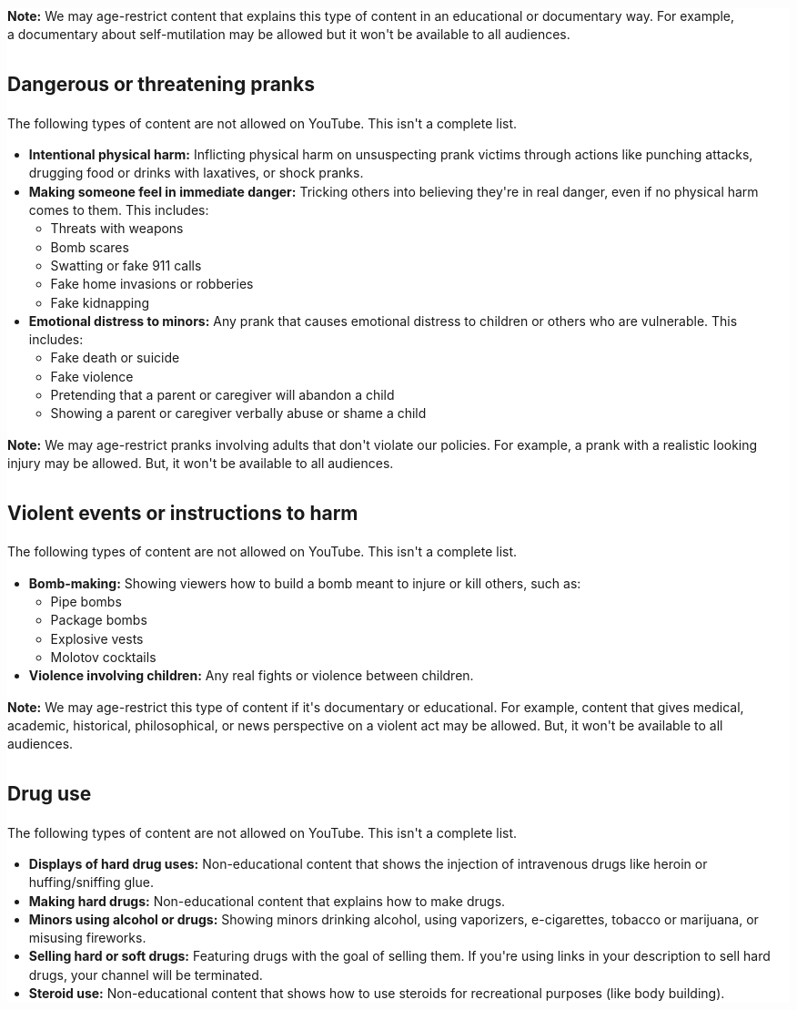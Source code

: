 **Note:** We may age-restrict content that explains this type of content in an educational or documentary way. For example, a documentary about self-mutilation may be allowed but it won't be available to all audiences. 

Dangerous or threatening pranks 
--------------------------------

The following types of content are not allowed on YouTube. This isn't a complete list. 

*   **Intentional physical harm:** Inflicting physical harm on unsuspecting prank victims through actions like punching attacks, drugging food or drinks with laxatives, or shock pranks. 
*   **Making someone feel in immediate danger:** Tricking others into believing they're in real danger, even if no physical harm comes to them. This includes:
    *   Threats with weapons
    *   Bomb scares
    *   Swatting or fake 911 calls
    *   Fake home invasions or robberies
    *   Fake kidnapping
*   **Emotional distress to minors:** Any prank that causes emotional distress to children or others who are vulnerable. This includes:
    *   Fake death or suicide
    *   Fake violence
    *   Pretending that a parent or caregiver will abandon a child
    *   Showing a parent or caregiver verbally abuse or shame a child

**Note:** We may age-restrict pranks involving adults that don't violate our policies. For example, a prank with a realistic looking injury may be allowed. But, it won't be available to all audiences. 

Violent events or instructions to harm 
---------------------------------------

The following types of content are not allowed on YouTube. This isn't a complete list.

*   **Bomb-making:** Showing viewers how to build a bomb meant to injure or kill others, such as:
    *   Pipe bombs
    *   Package bombs
    *   Explosive vests
    *   Molotov cocktails
*   **Violence involving children:** Any real fights or violence between children. 

**Note:** We may age-restrict this type of content if it's documentary or educational. For example, content that gives medical, academic, historical, philosophical, or news perspective on a violent act may be allowed. But, it won't be available to all audiences. 

Drug use 
---------

The following types of content are not allowed on YouTube. This isn't a complete list.

*   **Displays of hard drug uses:** Non-educational content that shows the injection of intravenous drugs like heroin or huffing/sniffing glue. 
*   **Making hard drugs:** Non-educational content that explains how to make drugs. 
*   **Minors using alcohol or drugs:** Showing minors drinking alcohol, using vaporizers, e-cigarettes, tobacco or marijuana, or misusing fireworks. 
*   **Selling hard or soft drugs:** Featuring drugs with the goal of selling them. If you're using links in your description to sell hard drugs, your channel will be terminated.
*   **Steroid use:** Non-educational content that shows how to use steroids for recreational purposes (like body building).
